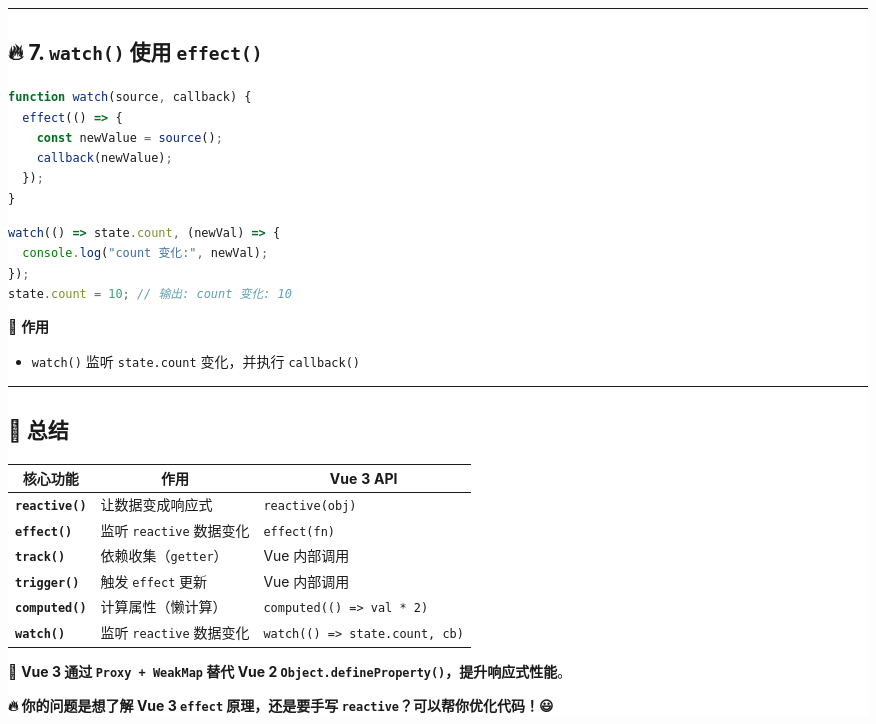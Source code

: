 
---

## **🔥 7. `watch()` 使用 `effect()`**
```javascript
function watch(source, callback) {
  effect(() => {
    const newValue = source();
    callback(newValue);
  });
}
```
```javascript
watch(() => state.count, (newVal) => {
  console.log("count 变化:", newVal);
});
state.count = 10; // 输出: count 变化: 10
```
📌 **作用**
- `watch()` 监听 `state.count` 变化，并执行 `callback()`

---

## **🎯 总结**
| **核心功能** | **作用** | **Vue 3 API** |
|-----------|--------|-------------|
| **`reactive()`** | 让数据变成响应式 | `reactive(obj)` |
| **`effect()`** | 监听 `reactive` 数据变化 | `effect(fn)` |
| **`track()`** | 依赖收集（`getter`） | Vue 内部调用 |
| **`trigger()`** | 触发 `effect` 更新 | Vue 内部调用 |
| **`computed()`** | 计算属性（懒计算） | `computed(() => val * 2)` |
| **`watch()`** | 监听 `reactive` 数据变化 | `watch(() => state.count, cb)` |

📌 **Vue 3 通过 `Proxy + WeakMap` 替代 Vue 2 `Object.defineProperty()`，提升响应式性能**。  

**🔥 你的问题是想了解 Vue 3 `effect` 原理，还是要手写 `reactive`？可以帮你优化代码！😃**